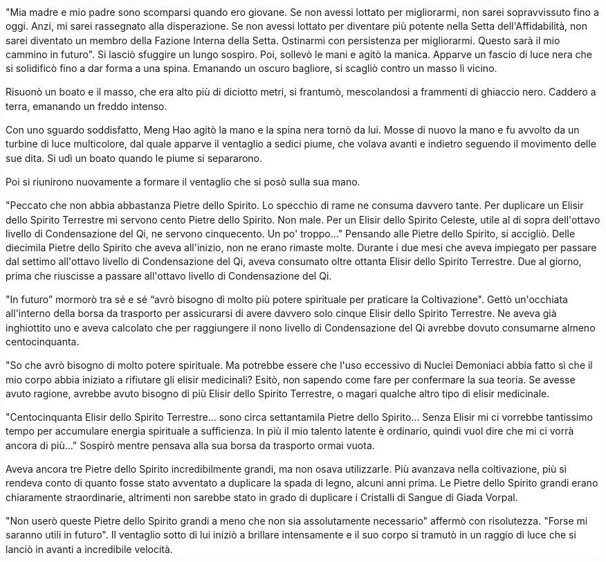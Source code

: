 
"Mia madre e mio padre sono scomparsi quando ero giovane. Se non avessi lottato per migliorarmi, non sarei sopravvissuto fino a oggi. Anzi, mi sarei rassegnato alla disperazione. Se non avessi lottato per diventare più potente nella Setta dell'Affidabilità, non sarei diventato un membro della Fazione Interna della Setta. Ostinarmi con persistenza per migliorarmi. Questo sarà il mio cammino in futuro". Si lasciò sfuggire un lungo sospiro. Poi, sollevò le mani e agitò la manica. Apparve un fascio di luce nera che si solidificò fino a dar forma a una spina. Emanando un oscuro bagliore, si scagliò contro un masso lì vicino.


Risuonò un boato e il masso, che era alto più di diciotto metri, si frantumò, mescolandosi a frammenti di ghiaccio nero. Caddero a terra, emanando un freddo intenso.


Con uno sguardo soddisfatto, Meng Hao agitò la mano e la spina nera tornò da lui. Mosse di nuovo la mano e fu avvolto da un turbine di luce multicolore, dal quale apparve il ventaglio a sedici piume, che volava avanti e indietro seguendo il movimento delle sue dita. Si udì un boato quando le piume si separarono.


Poi si riunirono nuovamente a formare il ventaglio che si posò sulla sua mano.


"Peccato che non abbia abbastanza Pietre dello Spirito. Lo specchio di rame ne consuma davvero tante. Per duplicare un Elisir dello Spirito Terrestre mi servono cento Pietre dello Spirito. Non male. Per un Elisir dello Spirito Celeste, utile al di sopra dell'ottavo livello di Condensazione del Qi, ne servono cinquecento. Un po' troppo..." Pensando alle Pietre dello Spirito, si accigliò. Delle diecimila Pietre dello Spirito che aveva all'inizio, non ne erano rimaste molte. Durante i due mesi che aveva impiegato per passare dal settimo all'ottavo livello di Condensazione del Qi, aveva consumato oltre ottanta Elisir dello Spirito Terrestre. Due al giorno, prima che riuscisse a passare all'ottavo livello di Condensazione del Qi.


"In futuro” mormorò tra sé e sé “avrò bisogno di molto più potere spirituale per praticare la Coltivazione". Gettò un'occhiata all'interno della borsa da trasporto per assicurarsi di avere davvero solo cinque Elisir dello Spirito Terrestre. Ne aveva già inghiottito uno e aveva calcolato che per raggiungere il nono livello di Condensazione del Qi avrebbe dovuto consumarne almeno centocinquanta.


"So che avrò bisogno di molto potere spirituale. Ma potrebbe essere che l'uso eccessivo di Nuclei Demoniaci abbia fatto sì che il mio corpo abbia iniziato a rifiutare gli elisir medicinali? Esitò, non sapendo come fare per confermare la sua teoria. Se avesse avuto ragione, avrebbe avuto bisogno di più Elisir dello Spirito Terrestre, o magari qualche altro tipo di elisir medicinale.


"Centocinquanta Elisir dello Spirito Terrestre... sono circa settantamila Pietre dello Spirito... Senza Elisir mi ci vorrebbe tantissimo tempo per accumulare energia spirituale a sufficienza. In più il mio talento latente è ordinario, quindi vuol dire che mi ci vorrà ancora di più..." Sospirò mentre pensava alla sua borsa da trasporto ormai vuota.


Aveva ancora tre Pietre dello Spirito incredibilmente grandi, ma non osava utilizzarle. Più avanzava nella coltivazione, più si rendeva conto di quanto fosse stato avventato a duplicare la spada di legno, alcuni anni prima. Le Pietre dello Spirito grandi erano chiaramente straordinarie, altrimenti non sarebbe stato in grado di duplicare i Cristalli di Sangue di Giada Vorpal.


"Non userò queste Pietre dello Spirito grandi a meno che non sia assolutamente necessario" affermò con risolutezza. "Forse mi saranno utili in futuro". Il ventaglio sotto di lui iniziò a brillare intensamente e il suo corpo si tramutò in un raggio di luce che si lanciò in avanti a incredibile velocità.
